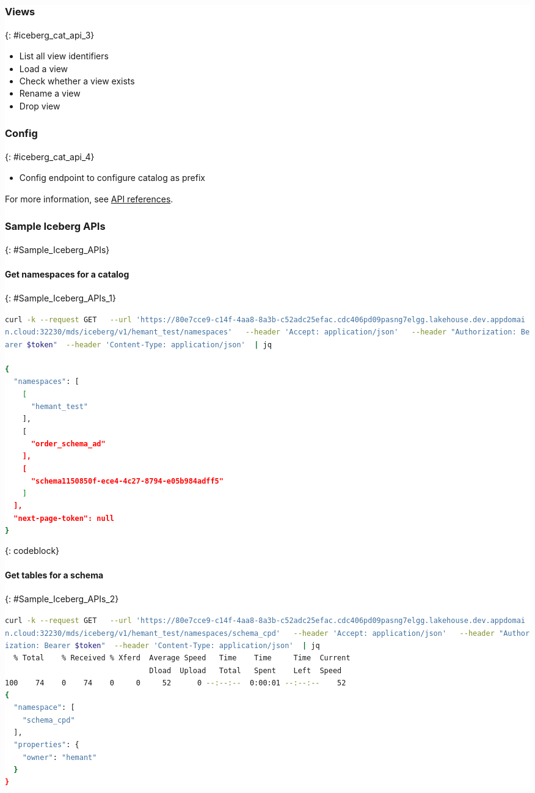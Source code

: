 ### Views
{: #iceberg_cat_api_3}

- List all view identifiers
- Load a view
- Check whether a view exists
- Rename a view
- Drop view

### Config
{: #iceberg_cat_api_4}

- Config endpoint to configure catalog as prefix

For more information, see [API references](https://editor-next.swagger.io/?url=https://raw.githubusercontent.com/apache/iceberg/refs/tags/apache-iceberg-1.6.1/open-api/rest-catalog-open-api.yaml).

### Sample Iceberg APIs
{: #Sample_Iceberg_APIs}

#### Get namespaces for a catalog
{: #Sample_Iceberg_APIs_1}

```bash
curl -k --request GET   --url 'https://80e7cce9-c14f-4aa8-8a3b-c52adc25efac.cdc406pd09pasng7elgg.lakehouse.dev.appdomain.cloud:32230/mds/iceberg/v1/hemant_test/namespaces'   --header 'Accept: application/json'   --header "Authorization: Bearer $token"  --header 'Content-Type: application/json'  | jq

{
  "namespaces": [
    [
      "hemant_test"
    ],
    [
      "order_schema_ad"
    ],
    [
      "schema1150850f-ece4-4c27-8794-e05b984adff5"
    ]
  ],
  "next-page-token": null
}
```
{: codeblock}

#### Get tables for a schema
{: #Sample_Iceberg_APIs_2}

```bash
curl -k --request GET   --url 'https://80e7cce9-c14f-4aa8-8a3b-c52adc25efac.cdc406pd09pasng7elgg.lakehouse.dev.appdomain.cloud:32230/mds/iceberg/v1/hemant_test/namespaces/schema_cpd'   --header 'Accept: application/json'   --header "Authorization: Bearer $token"  --header 'Content-Type: application/json'  | jq
  % Total    % Received % Xferd  Average Speed   Time    Time     Time  Current
                                 Dload  Upload   Total   Spent    Left  Speed
100    74    0    74    0     0     52      0 --:--:--  0:00:01 --:--:--    52
{
  "namespace": [
    "schema_cpd"
  ],
  "properties": {
    "owner": "hemant"
  }
}
```